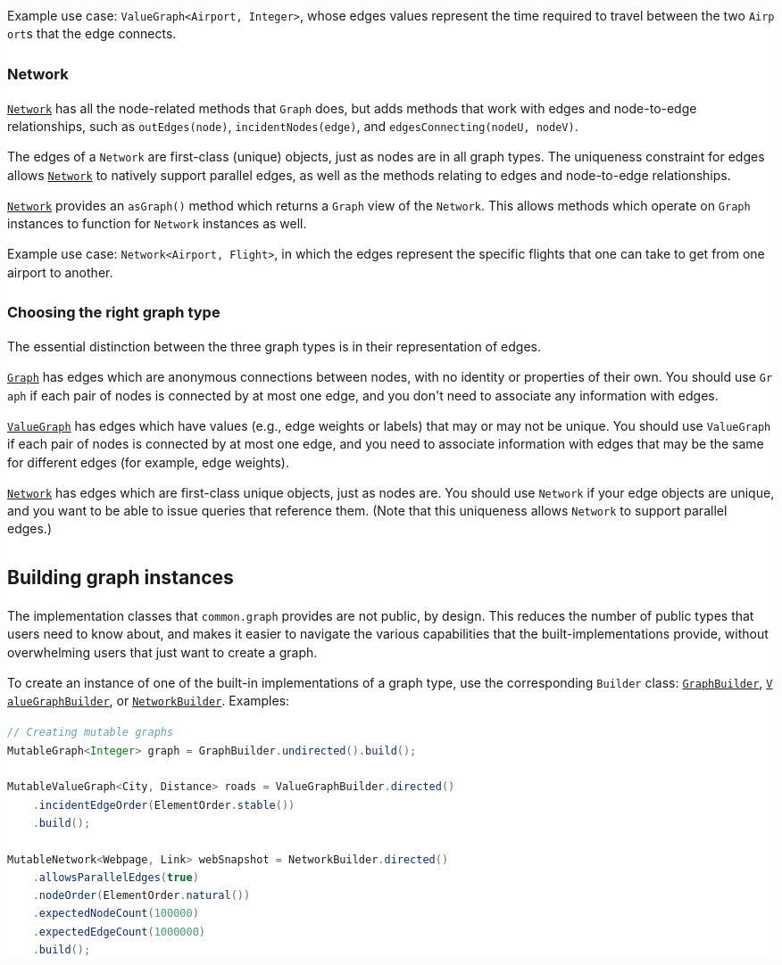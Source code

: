 Example use case: `ValueGraph<Airport, Integer>`, whose edges values represent
the time required to travel between the two `Airport`s that the edge connects.

### Network

[`Network`] has all the node-related methods that `Graph` does, but adds methods
that work with edges and node-to-edge relationships, such as `outEdges(node)`,
`incidentNodes(edge)`, and `edgesConnecting(nodeU, nodeV)`.

The edges of a `Network` are first-class (unique) objects, just as nodes are in
all graph types. The uniqueness constraint for edges allows [`Network`] to
natively support parallel edges, as well as the methods relating to edges and
node-to-edge relationships.

[`Network`] provides an `asGraph()` method which returns a `Graph` view of the
`Network`. This allows methods which operate on `Graph` instances to function
for `Network` instances as well.

Example use case: `Network<Airport, Flight>`, in which the edges represent the
specific flights that one can take to get from one airport to another.

### Choosing the right graph type

The essential distinction between the three graph types is in their
representation of edges.

[`Graph`] has edges which are anonymous connections between nodes, with no
identity or properties of their own. You should use `Graph` if each pair of
nodes is connected by at most one edge, and you don't need to associate any
information with edges.

[`ValueGraph`] has edges which have values (e.g., edge weights or labels) that
may or may not be unique. You should use `ValueGraph` if each pair of nodes is
connected by at most one edge, and you need to associate information with edges
that may be the same for different edges (for example, edge weights).

[`Network`] has edges which are first-class unique objects, just as nodes are.
You should use `Network` if your edge objects are unique, and you want to be
able to issue queries that reference them. (Note that this uniqueness allows
`Network` to support parallel edges.)

## Building graph instances

The implementation classes that `common.graph` provides are not public, by
design. This reduces the number of public types that users need to know about,
and makes it easier to navigate the various capabilities that the
built-implementations provide, without overwhelming users that just want to
create a graph.

To create an instance of one of the built-in implementations of a graph type,
use the corresponding `Builder` class: [`GraphBuilder`], [`ValueGraphBuilder`],
or [`NetworkBuilder`]. Examples:

```java
// Creating mutable graphs
MutableGraph<Integer> graph = GraphBuilder.undirected().build();

MutableValueGraph<City, Distance> roads = ValueGraphBuilder.directed()
    .incidentEdgeOrder(ElementOrder.stable())
    .build();

MutableNetwork<Webpage, Link> webSnapshot = NetworkBuilder.directed()
    .allowsParallelEdges(true)
    .nodeOrder(ElementOrder.natural())
    .expectedNodeCount(100000)
    .expectedEdgeCount(1000000)
    .build();

```

[`Comparable`]: https://docs.oracle.com/javase/8/docs/api/java/lang/Comparable.html
[`Comparator`]: https://docs.oracle.com/javase/8/docs/api/java/util/Comparator.html
[`ElementOrder.stable()`]: https://guava.dev/releases/snapshot/api/docs/com/google/common/graph/ElementOrder.html#stable--
[`Graph`]: https://guava.dev/releases/snapshot/api/docs/com/google/common/graph/Graph.html
[`GraphBuilder`]: https://guava.dev/releases/snapshot/api/docs/com/google/common/graph/GraphBuilder.html
[`Graphs`]: https://guava.dev/releases/snapshot/api/docs/com/google/common/graph/Graphs.html
[`ImmutableGraph`]: https://guava.dev/releases/snapshot/api/docs/com/google/common/graph/ImmutableGraph.html
[`ImmutableNetwork`]: https://guava.dev/releases/snapshot/api/docs/com/google/common/graph/ImmutableNetwork.html
[`MutableGraph`]: https://guava.dev/releases/snapshot/api/docs/com/google/common/graph/MutableGraph.html
[`MutableNetwork`]: https://guava.dev/releases/snapshot/api/docs/com/google/common/graph/MutableNetwork.html
[`MutableValueGraph`]: https://guava.dev/releases/snapshot/api/docs/com/google/common/graph/MutableValueGraph.html
[`Network`]: https://guava.dev/releases/snapshot/api/docs/com/google/common/graph/Network.html
[`NetworkBuilder`]: https://guava.dev/releases/snapshot/api/docs/com/google/common/graph/NetworkBuilder.html
[`PredecessorsFunction`]: https://guava.dev/releases/snapshot/api/docs/com/google/common/graph/PredecessorsFunction.html
[`SuccessorsFunction`]: https://guava.dev/releases/snapshot/api/docs/com/google/common/graph/SuccessorsFunction.html
[`Traverser`]: https://guava.dev/releases/snapshot/api/docs/com/google/common/graph/Traverser.html
[`ValueGraph`]: https://guava.dev/releases/snapshot/api/docs/com/google/common/graph/ValueGraph.html
[`ValueGraphBuilder`]: https://guava.dev/releases/snapshot/api/docs/com/google/common/graph/ValueGraphBuilder.html